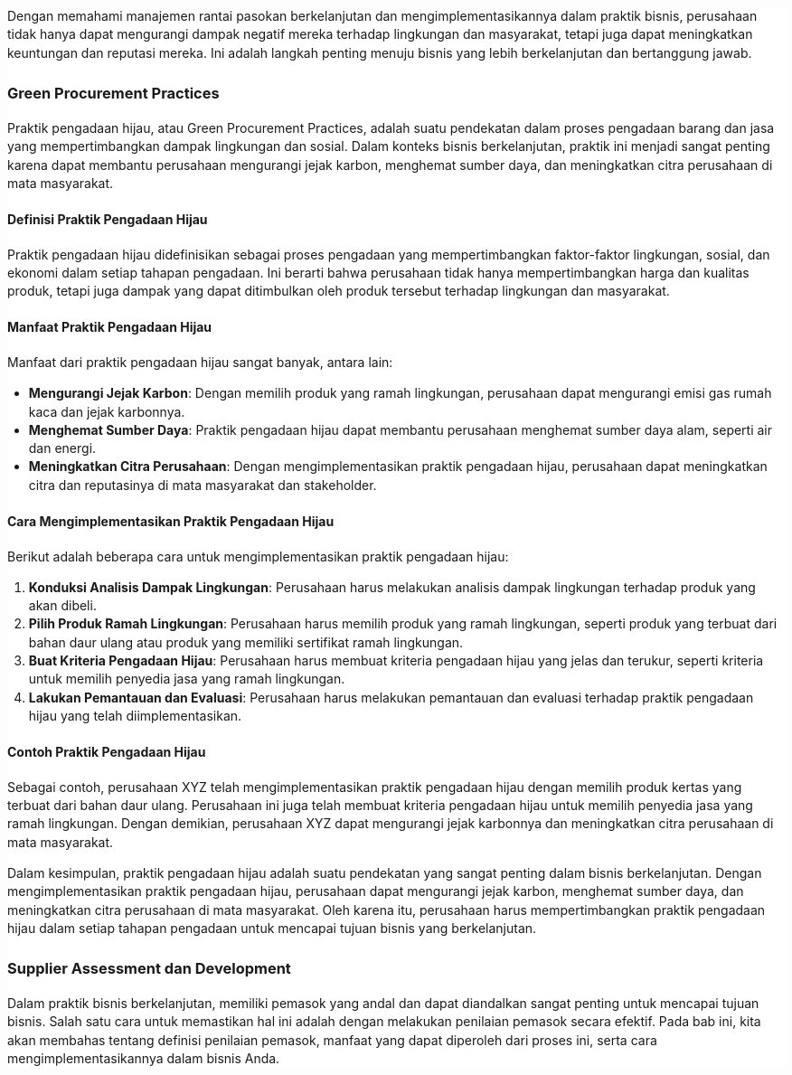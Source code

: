 Dengan memahami manajemen rantai pasokan berkelanjutan dan mengimplementasikannya dalam praktik bisnis, perusahaan tidak hanya dapat mengurangi dampak negatif mereka terhadap lingkungan dan masyarakat, tetapi juga dapat meningkatkan keuntungan dan reputasi mereka. Ini adalah langkah penting menuju bisnis yang lebih berkelanjutan dan bertanggung jawab.

### Green Procurement Practices
Praktik pengadaan hijau, atau Green Procurement Practices, adalah suatu pendekatan dalam proses pengadaan barang dan jasa yang mempertimbangkan dampak lingkungan dan sosial. Dalam konteks bisnis berkelanjutan, praktik ini menjadi sangat penting karena dapat membantu perusahaan mengurangi jejak karbon, menghemat sumber daya, dan meningkatkan citra perusahaan di mata masyarakat.

#### Definisi Praktik Pengadaan Hijau
Praktik pengadaan hijau didefinisikan sebagai proses pengadaan yang mempertimbangkan faktor-faktor lingkungan, sosial, dan ekonomi dalam setiap tahapan pengadaan. Ini berarti bahwa perusahaan tidak hanya mempertimbangkan harga dan kualitas produk, tetapi juga dampak yang dapat ditimbulkan oleh produk tersebut terhadap lingkungan dan masyarakat.

#### Manfaat Praktik Pengadaan Hijau
Manfaat dari praktik pengadaan hijau sangat banyak, antara lain:
- **Mengurangi Jejak Karbon**: Dengan memilih produk yang ramah lingkungan, perusahaan dapat mengurangi emisi gas rumah kaca dan jejak karbonnya.
- **Menghemat Sumber Daya**: Praktik pengadaan hijau dapat membantu perusahaan menghemat sumber daya alam, seperti air dan energi.
- **Meningkatkan Citra Perusahaan**: Dengan mengimplementasikan praktik pengadaan hijau, perusahaan dapat meningkatkan citra dan reputasinya di mata masyarakat dan stakeholder.

#### Cara Mengimplementasikan Praktik Pengadaan Hijau
Berikut adalah beberapa cara untuk mengimplementasikan praktik pengadaan hijau:
1. **Konduksi Analisis Dampak Lingkungan**: Perusahaan harus melakukan analisis dampak lingkungan terhadap produk yang akan dibeli.
2. **Pilih Produk Ramah Lingkungan**: Perusahaan harus memilih produk yang ramah lingkungan, seperti produk yang terbuat dari bahan daur ulang atau produk yang memiliki sertifikat ramah lingkungan.
3. **Buat Kriteria Pengadaan Hijau**: Perusahaan harus membuat kriteria pengadaan hijau yang jelas dan terukur, seperti kriteria untuk memilih penyedia jasa yang ramah lingkungan.
4. **Lakukan Pemantauan dan Evaluasi**: Perusahaan harus melakukan pemantauan dan evaluasi terhadap praktik pengadaan hijau yang telah diimplementasikan.

#### Contoh Praktik Pengadaan Hijau
Sebagai contoh, perusahaan XYZ telah mengimplementasikan praktik pengadaan hijau dengan memilih produk kertas yang terbuat dari bahan daur ulang. Perusahaan ini juga telah membuat kriteria pengadaan hijau untuk memilih penyedia jasa yang ramah lingkungan. Dengan demikian, perusahaan XYZ dapat mengurangi jejak karbonnya dan meningkatkan citra perusahaan di mata masyarakat.

Dalam kesimpulan, praktik pengadaan hijau adalah suatu pendekatan yang sangat penting dalam bisnis berkelanjutan. Dengan mengimplementasikan praktik pengadaan hijau, perusahaan dapat mengurangi jejak karbon, menghemat sumber daya, dan meningkatkan citra perusahaan di mata masyarakat. Oleh karena itu, perusahaan harus mempertimbangkan praktik pengadaan hijau dalam setiap tahapan pengadaan untuk mencapai tujuan bisnis yang berkelanjutan.

### Supplier Assessment dan Development
Dalam praktik bisnis berkelanjutan, memiliki pemasok yang andal dan dapat diandalkan sangat penting untuk mencapai tujuan bisnis. Salah satu cara untuk memastikan hal ini adalah dengan melakukan penilaian pemasok secara efektif. Pada bab ini, kita akan membahas tentang definisi penilaian pemasok, manfaat yang dapat diperoleh dari proses ini, serta cara mengimplementasikannya dalam bisnis Anda.
